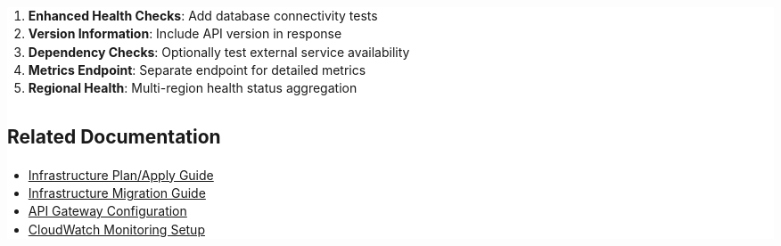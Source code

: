 1. **Enhanced Health Checks**: Add database connectivity tests
2. **Version Information**: Include API version in response
3. **Dependency Checks**: Optionally test external service availability
4. **Metrics Endpoint**: Separate endpoint for detailed metrics
5. **Regional Health**: Multi-region health status aggregation

## Related Documentation

- [Infrastructure Plan/Apply Guide](terraform-plan-apply.md)
- [Infrastructure Migration Guide](infrastructure-migration.md)
- [API Gateway Configuration](../infra/modules/lambda-api/README.md)
- [CloudWatch Monitoring Setup](cloudwatch-monitoring.md)
